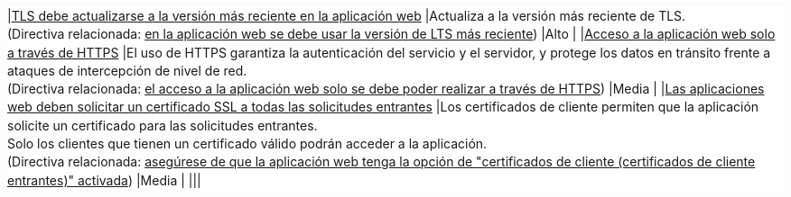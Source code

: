 |[TLS debe actualizarse a la versión más reciente en la aplicación web](https://portal.azure.com/#blade/Microsoft_Azure_Security/RecommendationsBlade/assessmentKey/2a54c352-7ca4-4bae-ad46-47ecd9595bd2) |Actualiza a la versión más reciente de TLS.<br />(Directiva relacionada: [en la aplicación web se debe usar la versión de LTS más reciente](https://portal.azure.com/#blade/Microsoft_Azure_Policy/PolicyDetailBlade/definitionId/%2fproviders%2fMicrosoft.Authorization%2fpolicyDefinitions%2ff0e6e85b-9b9f-4a4b-b67b-f730d42f1b0b)) |Alto |
|[Acceso a la aplicación web solo a través de HTTPS](https://portal.azure.com/#blade/Microsoft_Azure_Security/RecommendationsBlade/assessmentKey/1b351b29-41ca-6df5-946c-c190a56be5fe) |El uso de HTTPS garantiza la autenticación del servicio y el servidor, y protege los datos en tránsito frente a ataques de intercepción de nivel de red.<br />(Directiva relacionada: [el acceso a la aplicación web solo se debe poder realizar a través de HTTPS](https://portal.azure.com/#blade/Microsoft_Azure_Policy/PolicyDetailBlade/definitionId/%2fproviders%2fMicrosoft.Authorization%2fpolicyDefinitions%2fa4af4a39-4135-47fb-b175-47fbdf85311d)) |Media |
|[Las aplicaciones web deben solicitar un certificado SSL a todas las solicitudes entrantes](https://portal.azure.com/#blade/Microsoft_Azure_Security/RecommendationsBlade/assessmentKey/ca4e6a5a-3a9a-bad3-798a-d420a1d9bd6d) |Los certificados de cliente permiten que la aplicación solicite un certificado para las solicitudes entrantes.<br>Solo los clientes que tienen un certificado válido podrán acceder a la aplicación.<br />(Directiva relacionada: [asegúrese de que la aplicación web tenga la opción de "certificados de cliente (certificados de cliente entrantes)" activada](https://portal.azure.com/#blade/Microsoft_Azure_Policy/PolicyDetailBlade/definitionId/%2fproviders%2fMicrosoft.Authorization%2fpolicyDefinitions%2f5bb220d9-2698-4ee4-8404-b9c30c9df609)) |Media |
|||

